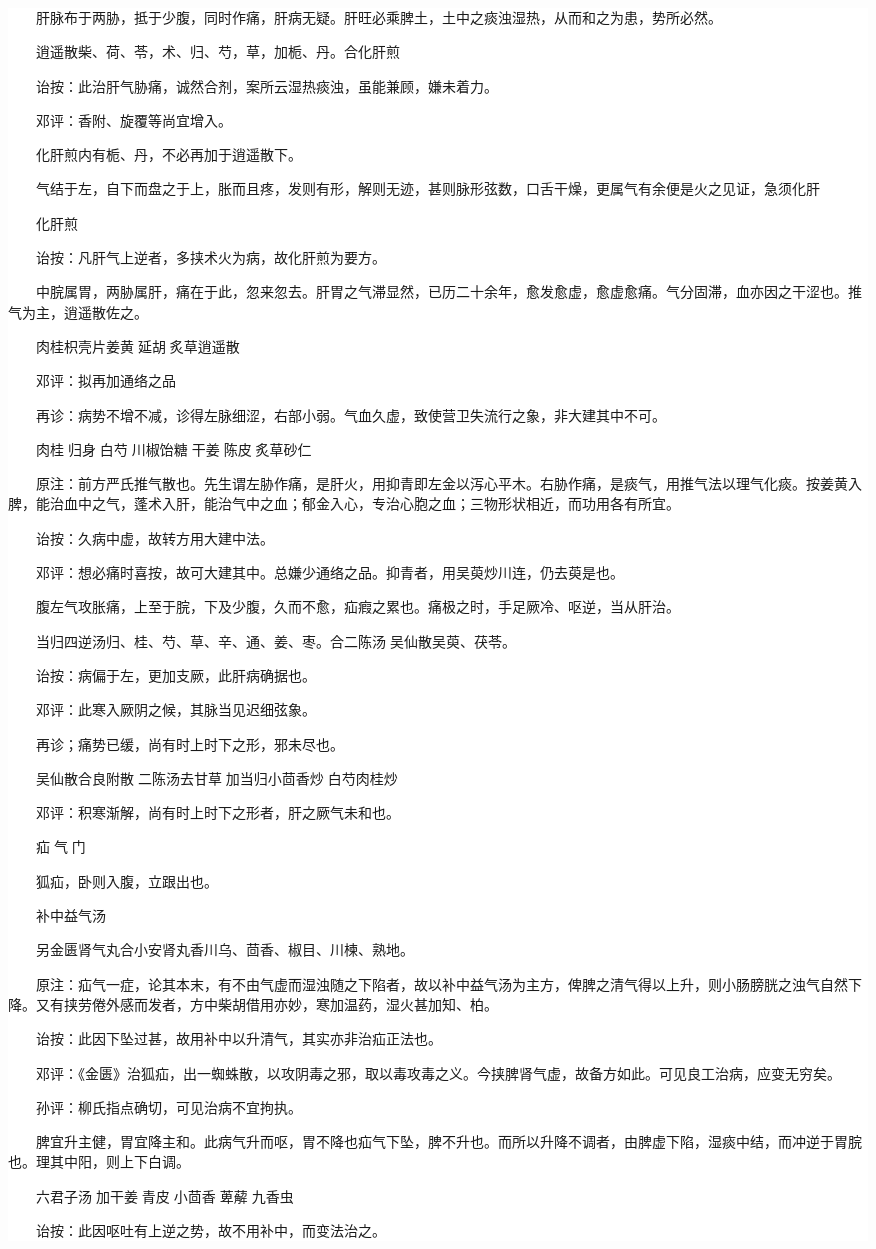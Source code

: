 　　肝脉布于两胁，抵于少腹，同时作痛，肝病无疑。肝旺必乘脾土，土中之痰浊湿热，从而和之为患，势所必然。

　　逍遥散柴、荷、苓，术、归、芍，草，加栀、丹。合化肝煎

　　诒按：此治肝气胁痛，诚然合剂，案所云湿热痰浊，虽能兼顾，嫌未着力。

　　邓评：香附、旋覆等尚宜增入。

　　化肝煎内有栀、丹，不必再加于逍遥散下。

　　气结于左，自下而盘之于上，胀而且疼，发则有形，解则无迹，甚则脉形弦数，口舌干燥，更属气有余便是火之见证，急须化肝

　　化肝煎

　　诒按：凡肝气上逆者，多挟术火为病，故化肝煎为要方。

　　中脘属胃，两胁属肝，痛在于此，忽来忽去。肝胃之气滞显然，已历二十余年，愈发愈虚，愈虚愈痛。气分固滞，血亦因之干涩也。推气为主，逍遥散佐之。

　　肉桂枳壳片姜黄 延胡 炙草逍遥散

　　邓评：拟再加通络之品

　　再诊：病势不增不减，诊得左脉细涩，右部小弱。气血久虚，致使营卫失流行之象，非大建其中不可。

　　肉桂 归身 白芍 川椒饴糖 干姜 陈皮 炙草砂仁

　　原注：前方严氏推气散也。先生谓左胁作痛，是肝火，用抑青即左金以泻心平木。右胁作痛，是痰气，用推气法以理气化痰。按姜黄入脾，能治血中之气，蓬术入肝，能治气中之血；郁金入心，专治心胞之血；三物形状相近，而功用各有所宜。

　　诒按：久病中虚，故转方用大建中法。

　　邓评：想必痛时喜按，故可大建其中。总嫌少通络之品。抑青者，用吴萸炒川连，仍去萸是也。

　　腹左气攻胀痛，上至于脘，下及少腹，久而不愈，疝瘕之累也。痛极之时，手足厥冷、呕逆，当从肝治。

　　当归四逆汤归、桂、芍、草、辛、通、姜、枣。合二陈汤 吴仙散吴萸、茯苓。

　　诒按：病偏于左，更加支厥，此肝病确据也。

　　邓评：此寒入厥阴之候，其脉当见迟细弦象。

　　再诊；痛势已缓，尚有时上时下之形，邪未尽也。

　　吴仙散合良附散 二陈汤去甘草 加当归小茴香炒 白芍肉桂炒

　　邓评：积寒渐解，尚有时上时下之形者，肝之厥气未和也。

　　疝 气 门

　　狐疝，卧则入腹，立跟出也。

　　补中益气汤

　　另金匮肾气丸合小安肾丸香川乌、茴香、椒目、川楝、熟地。

　　原注：疝气一症，论其本末，有不由气虚而湿浊随之下陷者，故以补中益气汤为主方，俾脾之清气得以上升，则小肠膀胱之浊气自然下降。又有挟劳倦外感而发者，方中柴胡借用亦妙，寒加温药，湿火甚加知、柏。

　　诒按：此因下坠过甚，故用补中以升清气，其实亦非治疝正法也。

　　邓评：《金匮》治狐疝，出一蜘蛛散，以攻阴毒之邪，取以毒攻毒之义。今挟脾肾气虚，故备方如此。可见良工治病，应变无穷矣。

　　孙评：柳氏指点确切，可见治病不宜拘执。

　　脾宜升主健，胃宜降主和。此病气升而呕，胃不降也疝气下坠，脾不升也。而所以升降不调者，由脾虚下陷，湿痰中结，而冲逆于胃脘也。理其中阳，则上下白调。

　　六君子汤 加干姜 青皮 小茴香 萆薢 九香虫

　　诒按：此因呕吐有上逆之势，故不用补中，而变法治之。

